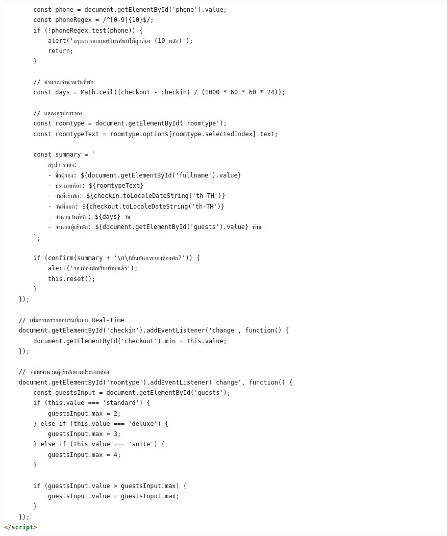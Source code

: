 ```html
        const phone = document.getElementById('phone').value;
        const phoneRegex = /^[0-9]{10}$/;
        if (!phoneRegex.test(phone)) {
            alert('กรุณากรอกเบอร์โทรศัพท์ให้ถูกต้อง (10 หลัก)');
            return;
        }
        
        // คำนวณจำนวนวันที่พัก
        const days = Math.ceil((checkout - checkin) / (1000 * 60 * 60 * 24));
        
        // แสดงสรุปการจอง
        const roomtype = document.getElementById('roomtype');
        const roomtypeText = roomtype.options[roomtype.selectedIndex].text;
        
        const summary = `
            สรุปการจอง:
            - ชื่อผู้จอง: ${document.getElementById('fullname').value}
            - ประเภทห้อง: ${roomtypeText}
            - วันที่เข้าพัก: ${checkin.toLocaleDateString('th-TH')}
            - วันที่ออก: ${checkout.toLocaleDateString('th-TH')}
            - จำนวนวันที่พัก: ${days} วัน
            - จำนวนผู้เข้าพัก: ${document.getElementById('guests').value} ท่าน
        `;
        
        if (confirm(summary + '\n\nยืนยันการจองห้องพัก?')) {
            alert('จองห้องพักเรียบร้อยแล้ว');
            this.reset();
        }
    });

    // เพิ่มการตรวจสอบวันที่แบบ Real-time
    document.getElementById('checkin').addEventListener('change', function() {
        document.getElementById('checkout').min = this.value;
    });

    // จำกัดจำนวนผู้เข้าพักตามประเภทห้อง
    document.getElementById('roomtype').addEventListener('change', function() {
        const guestsInput = document.getElementById('guests');
        if (this.value === 'standard') {
            guestsInput.max = 2;
        } else if (this.value === 'deluxe') {
            guestsInput.max = 3;
        } else if (this.value === 'suite') {
            guestsInput.max = 4;
        }
        
        if (guestsInput.value > guestsInput.max) {
            guestsInput.value = guestsInput.max;
        }
    });
</script>
```
